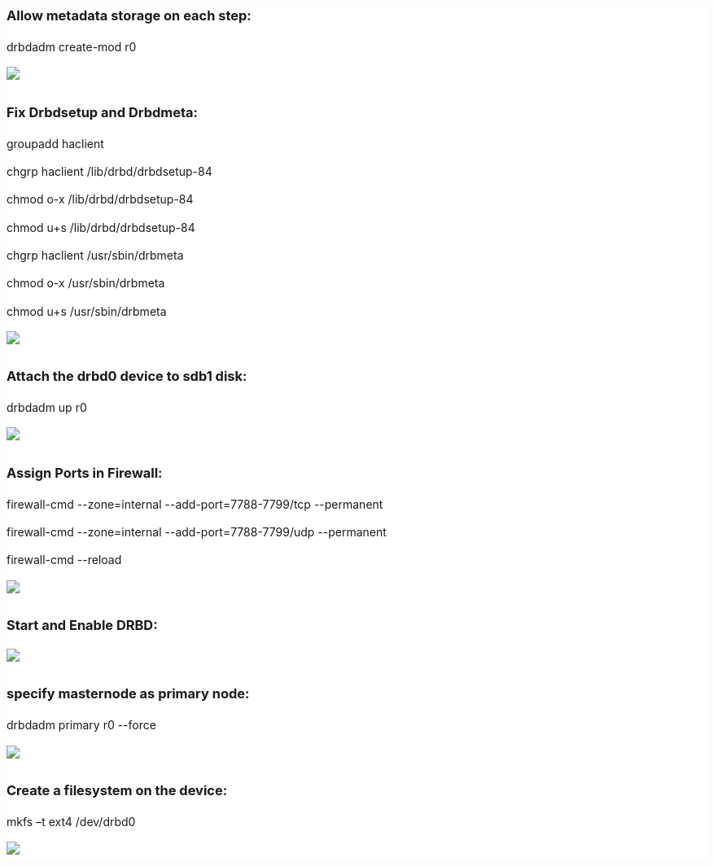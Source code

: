 ### Allow metadata storage on each step:

drbdadm create-mod r0

![](RackMultipart20220126-4-13yq7dm_html_ea64b47c29811bc6.png)

### Fix Drbdsetup and Drbdmeta:

groupadd haclient

chgrp haclient /lib/drbd/drbdsetup-84

chmod o-x /lib/drbd/drbdsetup-84

chmod u+s /lib/drbd/drbdsetup-84

chgrp haclient /usr/sbin/drbmeta

chmod o-x /usr/sbin/drbmeta

chmod u+s /usr/sbin/drbmeta

![](RackMultipart20220126-4-13yq7dm_html_6def66816cd3a1e6.png)

### Attach the drbd0 device to sdb1 disk:

drbdadm up r0

![](RackMultipart20220126-4-13yq7dm_html_8908c55ea13dbd2c.png)

### Assign Ports in Firewall:

firewall-cmd --zone=internal --add-port=7788-7799/tcp --permanent

firewall-cmd --zone=internal --add-port=7788-7799/udp --permanent

firewall-cmd --reload

![](RackMultipart20220126-4-13yq7dm_html_f3a312be72eaaae1.png)

### Start and Enable DRBD:

![](RackMultipart20220126-4-13yq7dm_html_9ba1c11810167621.png)

### specify masternode as primary node:

drbdadm primary r0 --force

![](RackMultipart20220126-4-13yq7dm_html_d49ca04ac26fa80f.png)

### Create a filesystem on the device:

mkfs –t ext4 /dev/drbd0

![](RackMultipart20220126-4-13yq7dm_html_459d9bbcb0c4f067.png)
